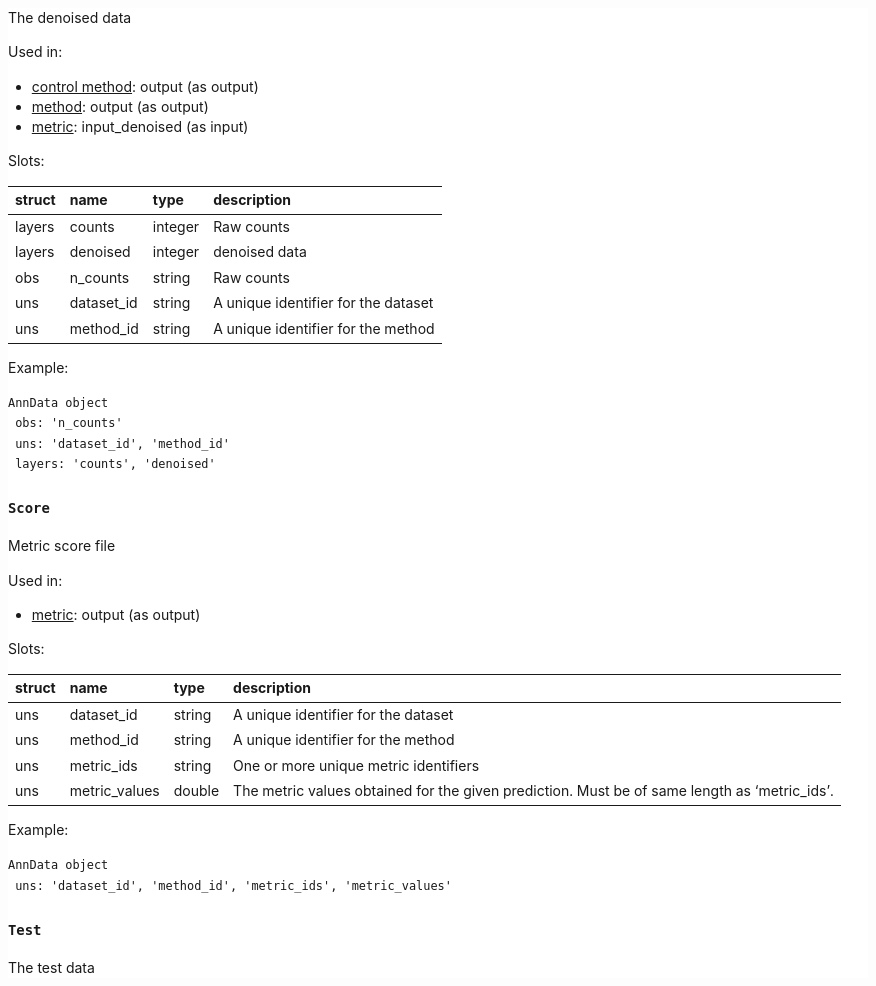 The denoised data

Used in:

- [control method](#control%20method): output (as output)
- [method](#method): output (as output)
- [metric](#metric): input_denoised (as input)

Slots:

| struct | name       | type    | description                         |
|:-------|:-----------|:--------|:------------------------------------|
| layers | counts     | integer | Raw counts                          |
| layers | denoised   | integer | denoised data                       |
| obs    | n_counts   | string  | Raw counts                          |
| uns    | dataset_id | string  | A unique identifier for the dataset |
| uns    | method_id  | string  | A unique identifier for the method  |

Example:

    AnnData object
     obs: 'n_counts'
     uns: 'dataset_id', 'method_id'
     layers: 'counts', 'denoised'

### `Score`

Metric score file

Used in:

- [metric](#metric): output (as output)

Slots:

| struct | name          | type   | description                                                                                  |
|:-------|:--------------|:-------|:---------------------------------------------------------------------------------------------|
| uns    | dataset_id    | string | A unique identifier for the dataset                                                          |
| uns    | method_id     | string | A unique identifier for the method                                                           |
| uns    | metric_ids    | string | One or more unique metric identifiers                                                        |
| uns    | metric_values | double | The metric values obtained for the given prediction. Must be of same length as ‘metric_ids’. |

Example:

    AnnData object
     uns: 'dataset_id', 'method_id', 'metric_ids', 'metric_values'

### `Test`

The test data
